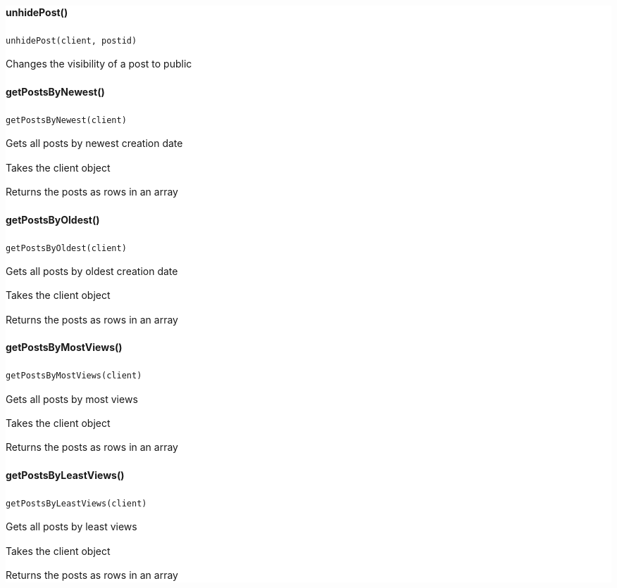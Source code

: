 #### unhidePost()

```
unhidePost(client, postid)
```

Changes the visibility of a post to public

#### getPostsByNewest()

```
getPostsByNewest(client)
```

Gets all posts by newest creation date

Takes the client object

Returns the posts as rows in an array

#### getPostsByOldest()

```
getPostsByOldest(client)
```

Gets all posts by oldest creation date

Takes the client object

Returns the posts as rows in an array

#### getPostsByMostViews()

```
getPostsByMostViews(client)
```

Gets all posts by most views

Takes the client object

Returns the posts as rows in an array

#### getPostsByLeastViews()

```
getPostsByLeastViews(client)
```

Gets all posts by least views

Takes the client object

Returns the posts as rows in an array
